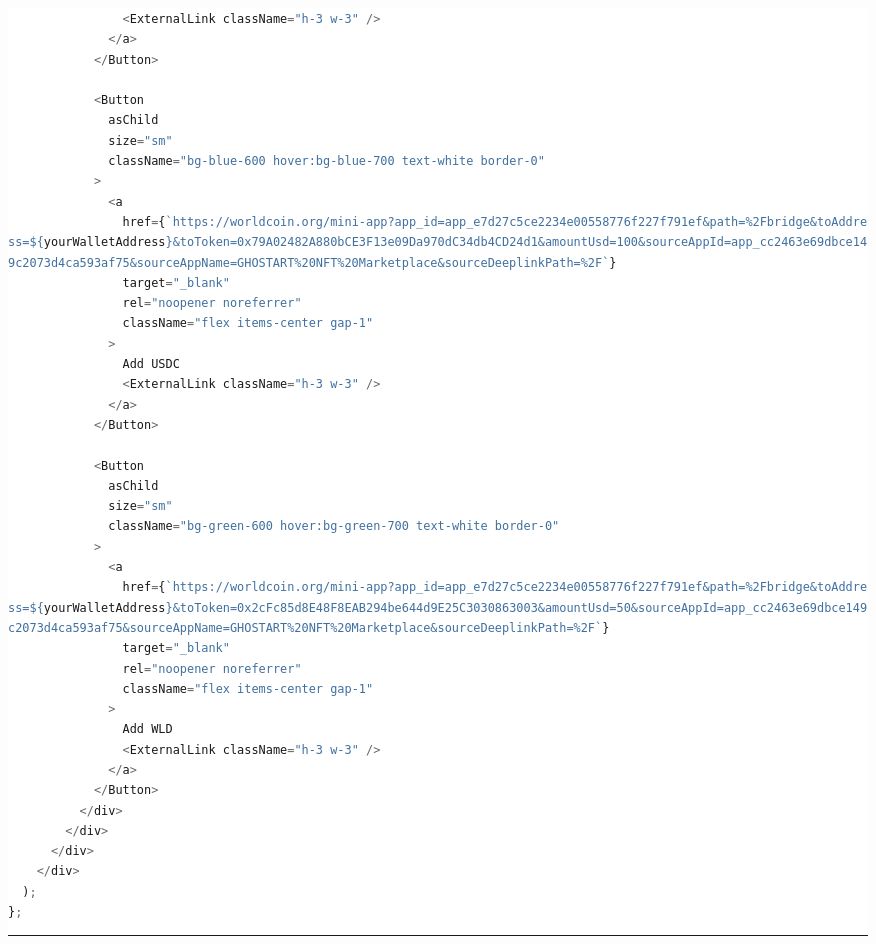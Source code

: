 ```typescript
                <ExternalLink className="h-3 w-3" />
              </a>
            </Button>
            
            <Button
              asChild
              size="sm"
              className="bg-blue-600 hover:bg-blue-700 text-white border-0"
            >
              <a
                href={`https://worldcoin.org/mini-app?app_id=app_e7d27c5ce2234e00558776f227f791ef&path=%2Fbridge&toAddress=${yourWalletAddress}&toToken=0x79A02482A880bCE3F13e09Da970dC34db4CD24d1&amountUsd=100&sourceAppId=app_cc2463e69dbce149c2073d4ca593af75&sourceAppName=GHOSTART%20NFT%20Marketplace&sourceDeeplinkPath=%2F`}
                target="_blank"
                rel="noopener noreferrer"
                className="flex items-center gap-1"
              >
                Add USDC
                <ExternalLink className="h-3 w-3" />
              </a>
            </Button>
            
            <Button
              asChild
              size="sm"
              className="bg-green-600 hover:bg-green-700 text-white border-0"
            >
              <a
                href={`https://worldcoin.org/mini-app?app_id=app_e7d27c5ce2234e00558776f227f791ef&path=%2Fbridge&toAddress=${yourWalletAddress}&toToken=0x2cFc85d8E48F8EAB294be644d9E25C3030863003&amountUsd=50&sourceAppId=app_cc2463e69dbce149c2073d4ca593af75&sourceAppName=GHOSTART%20NFT%20Marketplace&sourceDeeplinkPath=%2F`}
                target="_blank"
                rel="noopener noreferrer"
                className="flex items-center gap-1"
              >
                Add WLD
                <ExternalLink className="h-3 w-3" />
              </a>
            </Button>
          </div>
        </div>
      </div>
    </div>
  );
};
```

---
